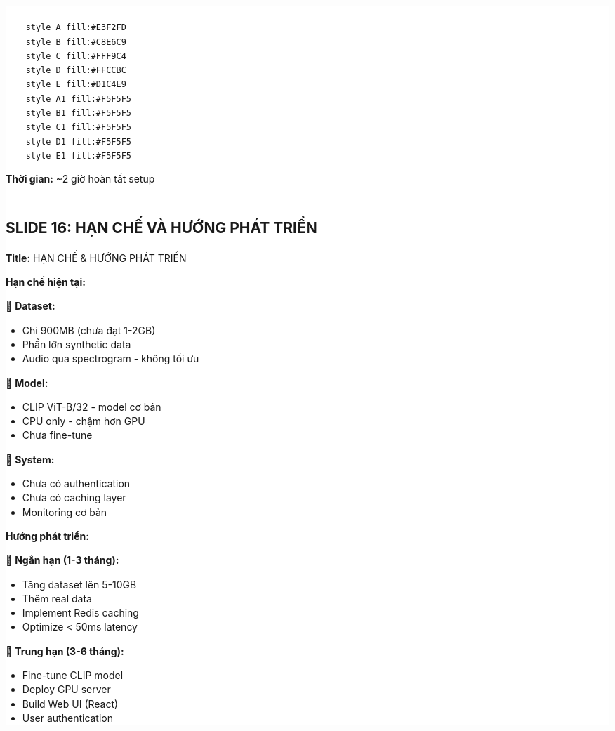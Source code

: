 ```mermaid

    style A fill:#E3F2FD
    style B fill:#C8E6C9
    style C fill:#FFF9C4
    style D fill:#FFCCBC
    style E fill:#D1C4E9
    style A1 fill:#F5F5F5
    style B1 fill:#F5F5F5
    style C1 fill:#F5F5F5
    style D1 fill:#F5F5F5
    style E1 fill:#F5F5F5
```

**Thời gian:** ~2 giờ hoàn tất setup

---

## SLIDE 16: HẠN CHẾ VÀ HƯỚNG PHÁT TRIỂN

**Title:** HẠN CHẾ & HƯỚNG PHÁT TRIỂN

**Hạn chế hiện tại:**

🔸 **Dataset:**

- Chỉ 900MB (chưa đạt 1-2GB)
- Phần lớn synthetic data
- Audio qua spectrogram - không tối ưu

🔸 **Model:**

- CLIP ViT-B/32 - model cơ bản
- CPU only - chậm hơn GPU
- Chưa fine-tune

🔸 **System:**

- Chưa có authentication
- Chưa có caching layer
- Monitoring cơ bản

**Hướng phát triển:**

🚀 **Ngắn hạn (1-3 tháng):**

- Tăng dataset lên 5-10GB
- Thêm real data
- Implement Redis caching
- Optimize < 50ms latency

🚀 **Trung hạn (3-6 tháng):**

- Fine-tune CLIP model
- Deploy GPU server
- Build Web UI (React)
- User authentication

